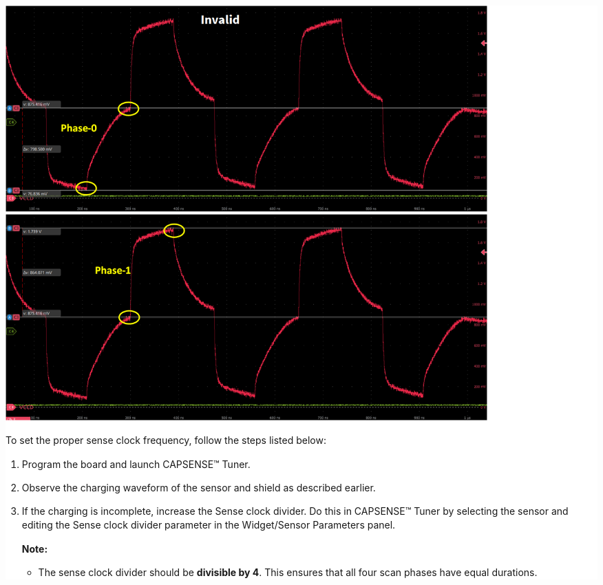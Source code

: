    <img src="images/csdrm-waveform_improper.png" alt="" width="700"/>

   To set the proper sense clock frequency, follow the steps listed below:

   1. Program the board and launch CAPSENSE&trade; Tuner.

   2. Observe the charging waveform of the sensor and shield as described earlier. 

   3. If the charging is incomplete, increase the Sense clock divider. Do this in CAPSENSE&trade; Tuner by selecting the sensor and editing the Sense clock divider parameter in the Widget/Sensor Parameters panel.

      **Note:** 
      - The sense clock divider should be **divisible by 4**. This ensures that all four scan phases have equal durations. 
